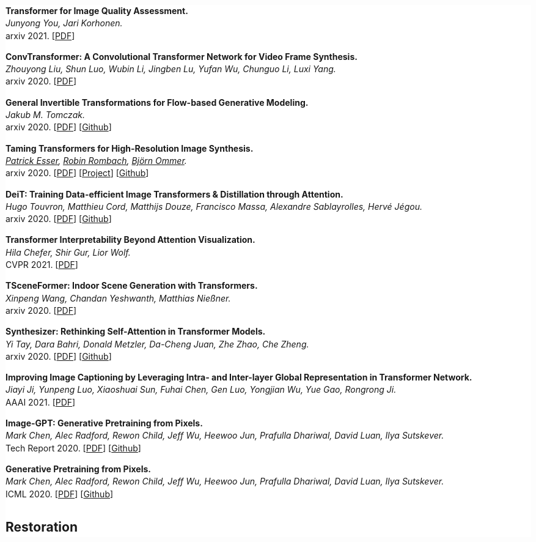 **Transformer for Image Quality Assessment.**<br>
*Junyong You, Jari Korhonen.*<br>
arxiv 2021. [[PDF](https://arxiv.org/abs/2101.01097)]

**ConvTransformer: A Convolutional Transformer Network for Video Frame Synthesis.**<br>
*Zhouyong Liu, Shun Luo, Wubin Li, Jingben Lu, Yufan Wu, Chunguo Li, Luxi Yang.*<br>
arxiv 2020. [[PDF](https://arxiv.org/abs/2011.10185)]

**General Invertible Transformations for Flow-based Generative Modeling.**<br>
*Jakub M. Tomczak.*<br>
arxiv 2020. [[PDF](https://arxiv.org/abs/2011.15056v1)] [[Github](https://github.com/jmtomczak/git_flow)]

**Taming Transformers for High-Resolution Image Synthesis.**<br>
*[Patrick Esser](https://github.com/pesser), [Robin Rombach](https://github.com/rromb), [Björn Ommer](https://hci.iwr.uni-heidelberg.de/Staff/bommer).*<br>
arxiv 2020. [[PDF](https://arxiv.org/abs/2012.09841)] [[Project](https://compvis.github.io/taming-transformers/)] [[Github](https://github.com/CompVis/taming-transformers)]

**DeiT: Training Data-efficient Image Transformers & Distillation through Attention.**<br>
*Hugo Touvron, Matthieu Cord, Matthijs Douze, Francisco Massa, Alexandre Sablayrolles, Hervé Jégou.*<br>
arxiv 2020. [[PDF](https://arxiv.org/abs/2012.12877)] [[Github](https://github.com/facebookresearch/deit)]

**Transformer Interpretability Beyond Attention Visualization.**<br>
*Hila Chefer, Shir Gur, Lior Wolf.*<br>
CVPR 2021. [[PDF](https://arxiv.org/abs/2012.09838)]

**TSceneFormer: Indoor Scene Generation with Transformers.**<br>
*Xinpeng Wang, Chandan Yeshwanth, Matthias Nießner.*<br>
arxiv 2020. [[PDF](https://arxiv.org/abs/2012.09793)]

**Synthesizer: Rethinking Self-Attention in Transformer Models.**<br>
*Yi Tay, Dara Bahri, Donald Metzler, Da-Cheng Juan, Zhe Zhao, Che Zheng.*<br>
arxiv 2020. [[PDF](https://arxiv.org/abs/2005.00743)] [[Github](https://github.com/10-zin/Synthesizer)]

**Improving Image Captioning by Leveraging Intra- and Inter-layer Global Representation in Transformer Network.**<br>
*Jiayi Ji, Yunpeng Luo, Xiaoshuai Sun, Fuhai Chen, Gen Luo, Yongjian Wu, Yue Gao, Rongrong Ji.*<br>
AAAI 2021. [[PDF](https://arxiv.org/abs/2012.07061)]

**Image-GPT: Generative Pretraining from Pixels.**<br>
*Mark Chen, Alec Radford, Rewon Child, Jeff Wu, Heewoo Jun, Prafulla Dhariwal, David Luan, Ilya Sutskever.*<br>
Tech Report 2020. [[PDF](https://cdn.openai.com/papers/Generative_Pretraining_from_Pixels_V2.pdf)] [[Github](https://github.com/openai/image-gpt)]

**Generative Pretraining from Pixels.**<br>
*Mark Chen, Alec Radford, Rewon Child, Jeff Wu, Heewoo Jun, Prafulla Dhariwal, David Luan, Ilya Sutskever.*<br>
ICML 2020. [[PDF](https://cdn.openai.com/papers/Generative_Pretraining_from_Pixels_V2.pdf)] [[Github](https://github.com/openai/image-gpt)]

## Restoration
